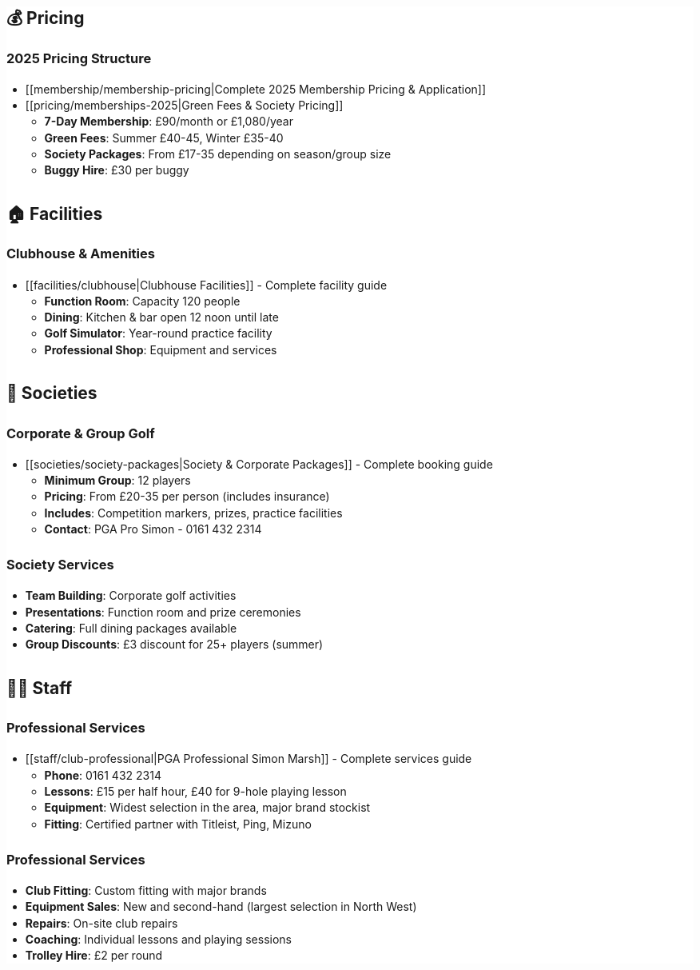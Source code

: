 ## 💰 Pricing

### 2025 Pricing Structure
- [[membership/membership-pricing|Complete 2025 Membership Pricing & Application]]
- [[pricing/memberships-2025|Green Fees & Society Pricing]]
  - **7-Day Membership**: £90/month or £1,080/year
  - **Green Fees**: Summer £40-45, Winter £35-40
  - **Society Packages**: From £17-35 depending on season/group size
  - **Buggy Hire**: £30 per buggy

## 🏠 Facilities

### Clubhouse & Amenities
- [[facilities/clubhouse|Clubhouse Facilities]] - Complete facility guide
  - **Function Room**: Capacity 120 people
  - **Dining**: Kitchen & bar open 12 noon until late
  - **Golf Simulator**: Year-round practice facility
  - **Professional Shop**: Equipment and services

## 🤝 Societies

### Corporate & Group Golf
- [[societies/society-packages|Society & Corporate Packages]] - Complete booking guide
  - **Minimum Group**: 12 players
  - **Pricing**: From £20-35 per person (includes insurance)
  - **Includes**: Competition markers, prizes, practice facilities
  - **Contact**: PGA Pro Simon - 0161 432 2314

### Society Services
- **Team Building**: Corporate golf activities
- **Presentations**: Function room and prize ceremonies
- **Catering**: Full dining packages available
- **Group Discounts**: £3 discount for 25+ players (summer)

## 👨‍🏫 Staff

### Professional Services
- [[staff/club-professional|PGA Professional Simon Marsh]] - Complete services guide
  - **Phone**: 0161 432 2314
  - **Lessons**: £15 per half hour, £40 for 9-hole playing lesson
  - **Equipment**: Widest selection in the area, major brand stockist
  - **Fitting**: Certified partner with Titleist, Ping, Mizuno

### Professional Services
- **Club Fitting**: Custom fitting with major brands
- **Equipment Sales**: New and second-hand (largest selection in North West)
- **Repairs**: On-site club repairs
- **Coaching**: Individual lessons and playing sessions
- **Trolley Hire**: £2 per round
